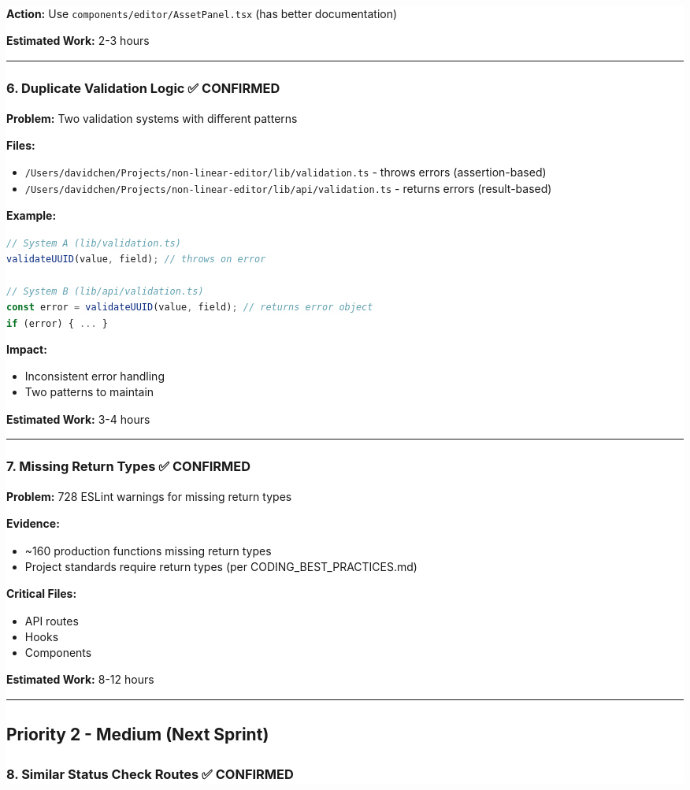 **Action:** Use `components/editor/AssetPanel.tsx` (has better documentation)

**Estimated Work:** 2-3 hours

---

### 6. Duplicate Validation Logic ✅ CONFIRMED

**Problem:** Two validation systems with different patterns

**Files:**

- `/Users/davidchen/Projects/non-linear-editor/lib/validation.ts` - throws errors (assertion-based)
- `/Users/davidchen/Projects/non-linear-editor/lib/api/validation.ts` - returns errors (result-based)

**Example:**

```typescript
// System A (lib/validation.ts)
validateUUID(value, field); // throws on error

// System B (lib/api/validation.ts)
const error = validateUUID(value, field); // returns error object
if (error) { ... }
```

**Impact:**

- Inconsistent error handling
- Two patterns to maintain

**Estimated Work:** 3-4 hours

---

### 7. Missing Return Types ✅ CONFIRMED

**Problem:** 728 ESLint warnings for missing return types

**Evidence:**

- ~160 production functions missing return types
- Project standards require return types (per CODING_BEST_PRACTICES.md)

**Critical Files:**

- API routes
- Hooks
- Components

**Estimated Work:** 8-12 hours

---

## Priority 2 - Medium (Next Sprint)

### 8. Similar Status Check Routes ✅ CONFIRMED
